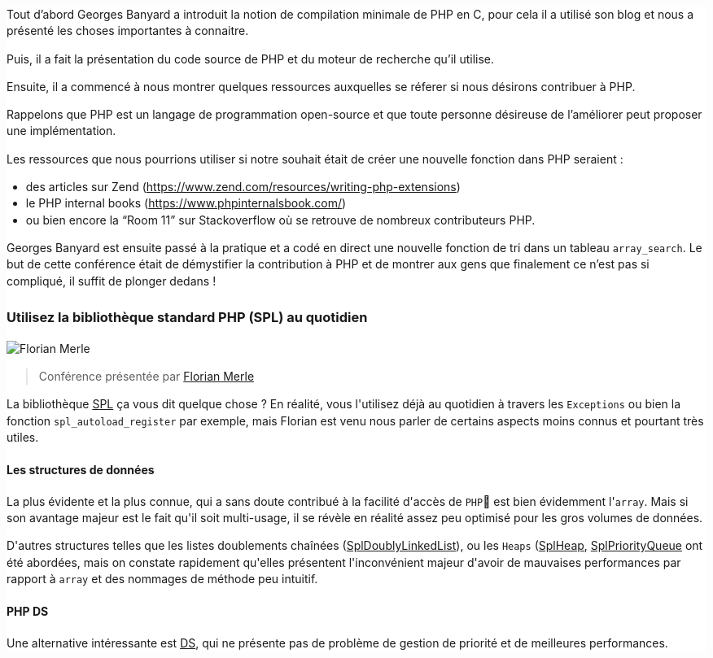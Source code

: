 Tout d’abord Georges Banyard a introduit la notion de compilation minimale de PHP en C, pour cela il a utilisé son blog
et nous a présenté les choses importantes à connaitre.

Puis, il a fait la présentation du code source de PHP et du moteur de recherche qu’il utilise.

Ensuite, il a commencé à nous montrer quelques ressources auxquelles se réferer si nous désirons contribuer à PHP.

Rappelons que PHP est un langage de programmation open-source et que toute personne désireuse de l’améliorer peut
proposer une implémentation.

Les ressources que nous pourrions utiliser si notre souhait était de créer une nouvelle fonction dans PHP seraient :

* des articles sur Zend (https://www.zend.com/resources/writing-php-extensions)
* le PHP internal books (https://www.phpinternalsbook.com/)
* ou bien encore la “Room 11” sur Stackoverflow où se retrouve de nombreux contributeurs PHP.

Georges Banyard est ensuite passé à la pratique et a codé en direct une nouvelle fonction de tri dans un
tableau `array_search`. Le but de cette conférence était de démystifier la contribution à PHP et de montrer aux gens que
finalement ce n’est pas si compliqué, il suffit de plonger dedans !

### Utilisez la bibliothèque standard PHP (SPL) au quotidien

![Florian Merle](../../../../images/posts/forumphp2023/bibliotheque-standard-psl.jpeg)

> Conférence présentée par [Florian Merle](https://twitter.com/florianm__)

La bibliothèque [SPL](https://www.php.net/manual/fr/book.spl.php) ça vous dit quelque
chose ? En réalité, vous l'utilisez déjà au quotidien à travers les `Exceptions`
ou bien la fonction `spl_autoload_register` par exemple, mais Florian est venu
nous parler de certains aspects moins connus et pourtant très utiles.

#### Les structures de données

La plus évidente et la plus connue, qui a sans doute contribué à la facilité
d'accès de `PHP`🐘 est bien évidemment l'`array`. Mais si son avantage majeur
est le fait qu'il soit multi-usage, il se révèle en réalité assez peu optimisé
pour les gros volumes de données.

D'autres structures telles que les listes doublements chaînées
([SplDoublyLinkedList](https://www.php.net/manual/fr/class.spldoublylinkedlist.php)),
ou les `Heaps` ([SplHeap](https://www.php.net/manual/fr/class.splheap.php),
[SplPriorityQueue](https://www.php.net/manual/fr/class.splpriorityqueue.php) ont
été abordées, mais on constate rapidement qu'elles présentent l'inconvénient majeur
d'avoir de mauvaises performances par rapport à `array` et des nommages de méthode
peu intuitif.

#### PHP DS

Une alternative intéressante est [DS](https://www.php.net/manual/fr/book.ds.php),
qui ne présente pas de problème de gestion de priorité et de meilleures performances.
